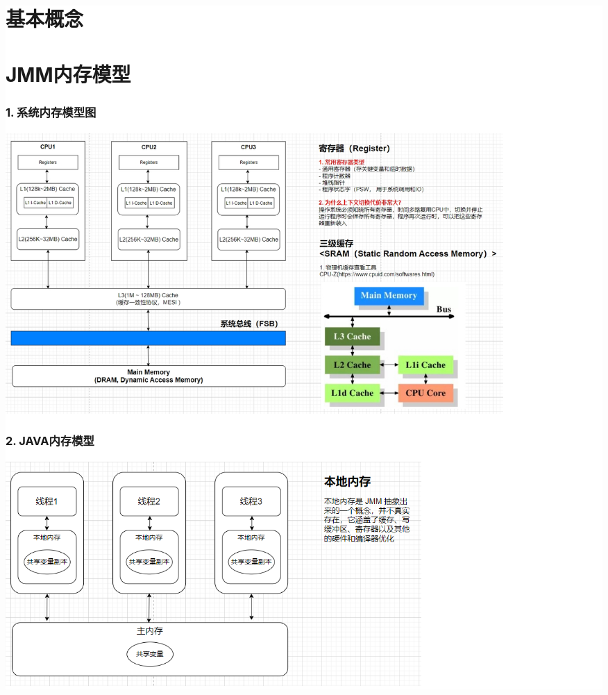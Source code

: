# 基本概念



# JMM内存模型

### 1. 系统内存模型图

<img src="../pictures/java/compute memory model.png" alt="img" style="zoom:70%;" />

### 2. JAVA内存模型

<img src="../pictures/java/java memory model.png" alt="img" style="zoom:70%;" />
